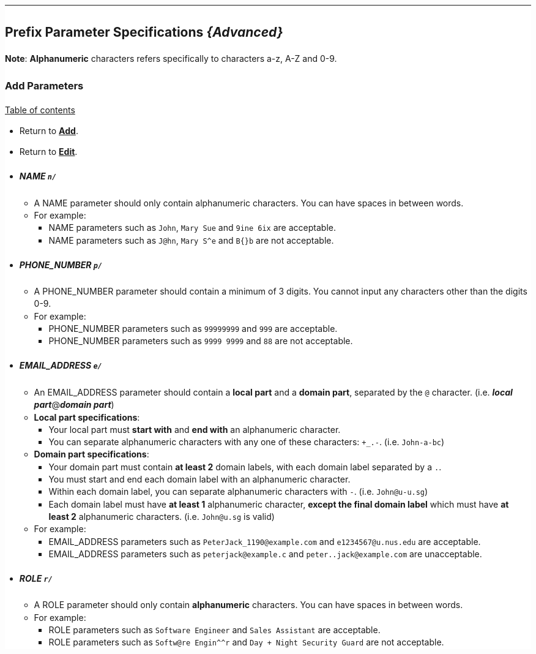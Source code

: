 --------------------------------------------------------------------------------------------------------------------

## Prefix Parameter Specifications ***{Advanced}***

**Note**: **Alphanumeric** characters refers specifically to characters a-z, A-Z and 0-9.

### Add Parameters
[Table of contents](#table-of-contents)

<div markdown="block" class="alert alert-secondary">

* Return to [**Add**](#adding-an-applicant-add).
* Return to [**Edit**](#editing-an-applicant--edit).

* ##### NAME `n/`
    * A NAME parameter should only contain alphanumeric characters. You can have spaces in between words.
    * For example:
        * NAME parameters such as `John`, `Mary Sue` and `9ine 6ix` are acceptable.
        * NAME parameters such as `J@hn`, `Mary S^e` and `B{}b` are not acceptable.
    
* ##### PHONE_NUMBER `p/`
    * A PHONE_NUMBER parameter should contain a minimum of 3 digits. You cannot input any characters other than the digits 0-9.
    * For example:
        * PHONE_NUMBER parameters such as `99999999` and `999` are acceptable.
        * PHONE_NUMBER parameters such as `9999 9999` and `88` are not acceptable.
    
* ##### EMAIL_ADDRESS `e/`
    * An EMAIL_ADDRESS parameter should contain a **local part** and a **domain part**, separated by the `@` character. (i.e. ***local part***@***domain part***)
    * **Local part specifications**:
        * Your local part must **start with** and **end with** an alphanumeric character.
        * You can separate alphanumeric characters with any one of these characters: `+_.-`. (i.e. `John-a-bc`)
    * **Domain part specifications**:
        * Your domain part must contain **at least 2** domain labels, with each domain label separated by a `.`.
        * You must start and end each domain label with an alphanumeric character.
        * Within each domain label, you can separate alphanumeric characters with `-`. (i.e. `John@u-u.sg`)
        * Each domain label must have **at least 1** alphanumeric character, **except the final domain label**
          which must have **at least 2** alphanumeric characters. (i.e. `John@u.sg` is valid)
    * For example:
        * EMAIL_ADDRESS parameters such as `PeterJack_1190@example.com` and `e1234567@u.nus.edu` are acceptable.
        * EMAIL_ADDRESS parameters such as `peterjack@example.c` and `peter..jack@example.com` are unacceptable.
    
* ##### ROLE `r/`
    * A ROLE parameter should only contain **alphanumeric** characters. You can have spaces in between words.
    * For example:
        * ROLE parameters such as `Software Engineer` and `Sales Assistant` are acceptable.
        * ROLE parameters such as `Softw@re Engin^^r` and `Day + Night Security Guard` are not acceptable.
    